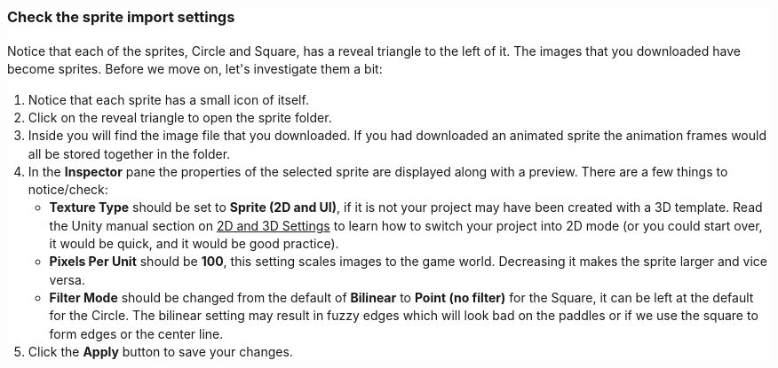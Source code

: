 
### Check the sprite import settings

Notice that each of the sprites, Circle and Square, has a reveal triangle to the left of it. The images that you downloaded have become sprites. Before we move on, let's investigate them a bit:

1. Notice that each sprite has a small icon of itself.
1. Click on the reveal triangle to open the sprite folder.
1. Inside you will find the image file that you downloaded. If you had downloaded an animated sprite the animation frames would all be stored together in the folder.
1. In the **Inspector** pane the properties of the selected sprite are displayed along with a preview. There are a few things to notice/check:
   - **Texture Type** should be set to **Sprite (2D and UI)**, if it is not your project may have been created with a 3D template. Read the Unity manual section on [2D and 3D Settings][3Dto2D] to learn how to switch your project into 2D mode (or you could start over, it would be quick, and it would be good practice).
   - **Pixels Per Unit** should be **100**, this setting scales images to the game world. Decreasing it makes the sprite larger and vice versa.
   - **Filter Mode** should be changed from the default of **Bilinear** to **Point (no filter)** for the Square, it can be left at the default for the Circle. The bilinear setting may result in fuzzy edges which will look bad on the paddles or if we use the square to form edges or the center line.
1. Click the **Apply** button to save your changes.


[pong]: https://en.wikipedia.org/wiki/Pong
[unity]: https://unity3d.com
[rider]: #
[c#]: #
[manual]: https://docs.unity3d.com/Manual/UnityManual.html
[tutorial2]: #
[tutorial3]: #
[tutorial4]: #
[noobtuts]: https://noobtuts.com/unity/2d-pong-game/
[awesome]: https://www.awesomeincu.com/tutorials/unity-pong/
[quarles1]: https://www.sitepoint.com/retro-revolution-building-a-pong-clone-in-unity/
[quarles2]: https://www.sitepoint.com/building-a-pong-clone-in-unity-ui-and-gameplay/
[console]: https://docs.unity3d.com/Manual/Console.html
[game]: https://docs.unity3d.com/Manual/GameView.html
[hierarchy]: https://docs.unity3d.com/Manual/Hierarchy.html
[inspector]: https://docs.unity3d.com/Manual/UsingTheInspector.html
[project]: https://docs.unity3d.com/Manual/ProjectView.html
[scene]: https://docs.unity3d.com/Manual/UsingTheSceneView.html
[customizing]: https://docs.unity3d.com/2018.3/Documentation/Manual/CustomizingYourWorkspace.html
[toolbar]: https://docs.unity3d.com/Manual/Toolbar.html
[circle]: https://github.com/DouglasUrner/GDP2/raw/master/units/1/assignments/U1.1-pong-in-unity/b-build/level-1/Tutorial-1/assets/Circle.png
[square]: https://github.com/DouglasUrner/GDP2/raw/master/units/1/assignments/U1.1-pong-in-unity/b-build/level-1/Tutorial-1/assets/Square.png
[3Dto2D]: https://docs.unity3d.com/2018.3/Documentation/Manual/2DAnd3DModeSettings.html
[component]: https://docs.unity3d.com/2018.3/Documentation/Manual/Components.html
[gameobject]: https://docs.unity3d.com/2018.3/Documentation/Manual/class-GameObject.html
[sprite]: https://docs.unity3d.com/2018.3/Documentation/Manual/Sprites.html
[transform]: https://docs.unity3d.com/2018.3/Documentation/Manual/class-Transform.html
[prefab]: https://docs.unity3d.com/Manual/Prefabs.html
[rigidbody2d]: https://docs.unity3d.com/Manual/class-Rigidbody2D.html